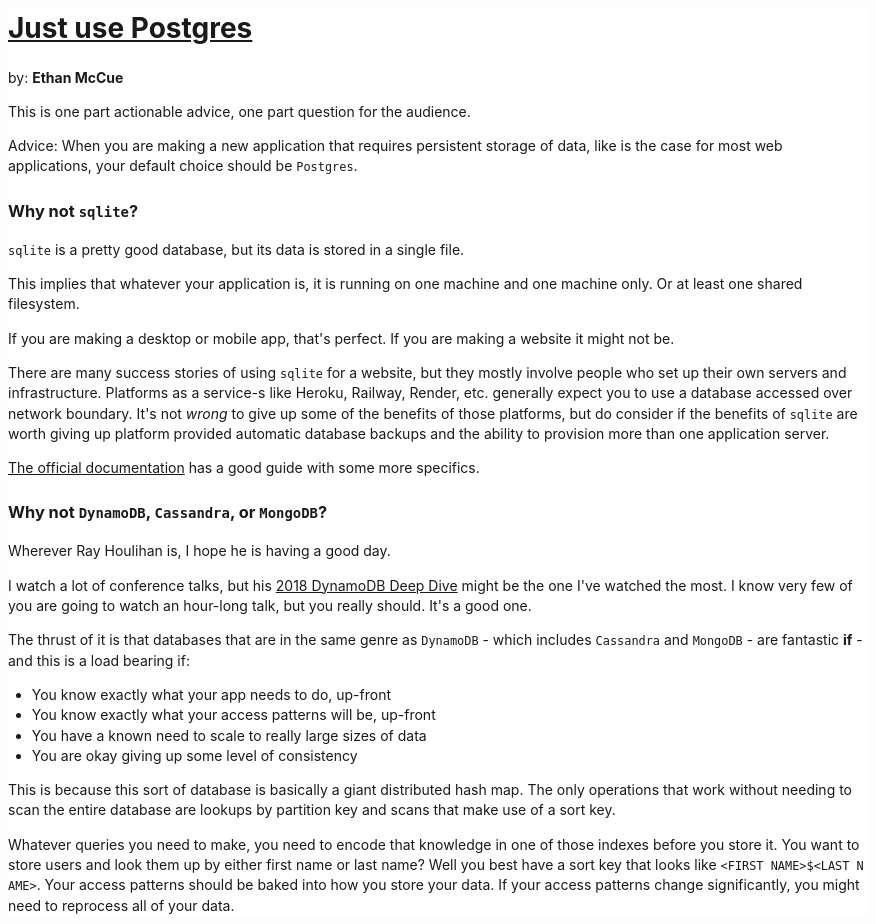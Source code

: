 # [Just use Postgres](https://mccue.dev/pages/8-16-24-just-use-postgres)

by: **Ethan McCue**

This is one part actionable advice, one part question for the audience.

Advice: When you are making a new application that requires persistent storage of data, like is the case for most web applications, your default choice should be `Postgres`.

### Why not `sqlite`?

`sqlite` is a pretty good database, but its data is stored in a single file.

This implies that whatever your application is, it is running on one machine and one machine only. Or at least one shared filesystem.

If you are making a desktop or mobile app, that's perfect. If you are making a website it might not be.

There are many success stories of using `sqlite` for a website, but they mostly involve people who set up their own servers and infrastructure. Platforms as a service-s like Heroku, Railway, Render, etc. generally expect you to use a database accessed over network boundary. It's not _wrong_ to give up some of the benefits of those platforms, but do consider if the benefits of `sqlite` are worth giving up platform provided automatic database backups and the ability to provision more than one application server.

[The official documentation](https://www.sqlite.org/whentouse.html) has a good guide with some more specifics.

### Why not `DynamoDB`, `Cassandra`, or `MongoDB`?

Wherever Ray Houlihan is, I hope he is having a good day.

I watch a lot of conference talks, but his [2018 DynamoDB Deep Dive](https://www.youtube.com/watch?v=HaEPXoXVf2k) might be the one I've watched the most. I know very few of you are going to watch an hour-long talk, but you really should. It's a good one.

The thrust of it is that databases that are in the same genre as `DynamoDB` - which includes `Cassandra` and `MongoDB` - are fantastic **if** - and this is a load bearing if:

- You know exactly what your app needs to do, up-front
- You know exactly what your access patterns will be, up-front
- You have a known need to scale to really large sizes of data
- You are okay giving up some level of consistency

This is because this sort of database is basically a giant distributed hash map. The only operations that work without needing to scan the entire database are lookups by partition key and scans that make use of a sort key.

Whatever queries you need to make, you need to encode that knowledge in one of those indexes before you store it. You want to store users and look them up by either first name or last name? Well you best have a sort key that looks like `<FIRST NAME>$<LAST NAME>`. Your access patterns should be baked into how you store your data. If your access patterns change significantly, you might need to reprocess all of your data.
